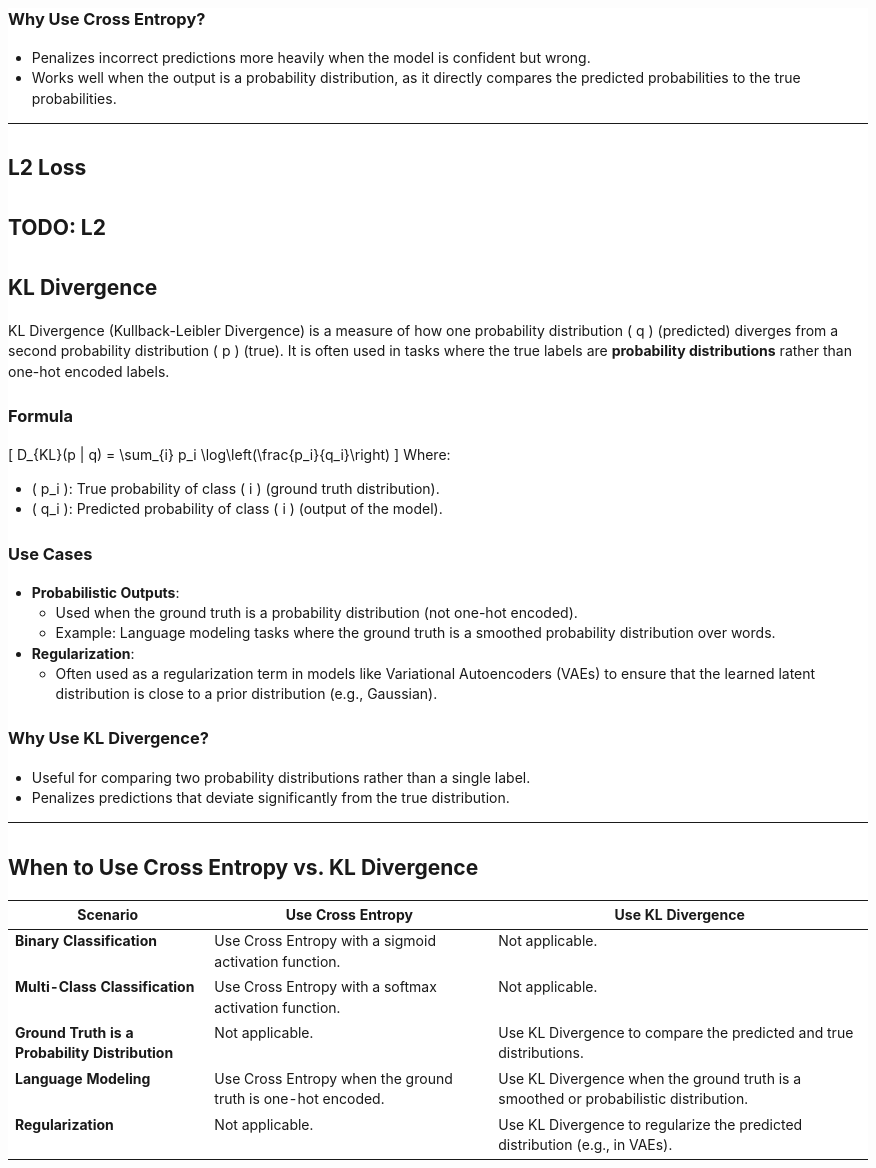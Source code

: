### Why Use Cross Entropy?
- Penalizes incorrect predictions more heavily when the model is confident but wrong.
- Works well when the output is a probability distribution, as it directly compares the predicted probabilities to the true probabilities.

---

## L2 Loss
TODO: L2
---

## KL Divergence
KL Divergence (Kullback-Leibler Divergence) is a measure of how one probability distribution \( q \) (predicted) diverges from a second probability distribution \( p \) (true). It is often used in tasks where the true labels are **probability distributions** rather than one-hot encoded labels.

### Formula
\[
D_{KL}(p \| q) = \sum_{i} p_i \log\left(\frac{p_i}{q_i}\right)
\]
Where:
- \( p_i \): True probability of class \( i \) (ground truth distribution).
- \( q_i \): Predicted probability of class \( i \) (output of the model).

### Use Cases
- **Probabilistic Outputs**:
  - Used when the ground truth is a probability distribution (not one-hot encoded).
  - Example: Language modeling tasks where the ground truth is a smoothed probability distribution over words.
- **Regularization**:
  - Often used as a regularization term in models like Variational Autoencoders (VAEs) to ensure that the learned latent distribution is close to a prior distribution (e.g., Gaussian).

### Why Use KL Divergence?
- Useful for comparing two probability distributions rather than a single label.
- Penalizes predictions that deviate significantly from the true distribution.

---

## When to Use Cross Entropy vs. KL Divergence

| **Scenario**                                   | **Use Cross Entropy**                                                                 | **Use KL Divergence**                                                                 |
|------------------------------------------------|--------------------------------------------------------------------------------------|---------------------------------------------------------------------------------------|
| **Binary Classification**                      | Use Cross Entropy with a sigmoid activation function.                                | Not applicable.                                                                      |
| **Multi-Class Classification**                 | Use Cross Entropy with a softmax activation function.                                | Not applicable.                                                                      |
| **Ground Truth is a Probability Distribution** | Not applicable.                                                                      | Use KL Divergence to compare the predicted and true distributions.                   |
| **Language Modeling**                          | Use Cross Entropy when the ground truth is one-hot encoded.                          | Use KL Divergence when the ground truth is a smoothed or probabilistic distribution.  |
| **Regularization**                             | Not applicable.                                                                      | Use KL Divergence to regularize the predicted distribution (e.g., in VAEs).          |

